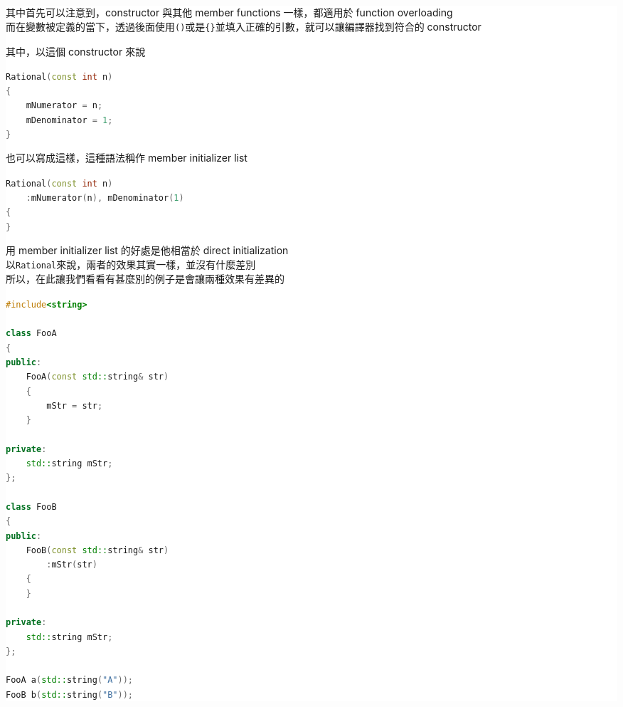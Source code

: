 其中首先可以注意到，constructor 與其他 member functions 一樣，都適用於 function overloading  
而在變數被定義的當下，透過後面使用`()`或是`{}`並填入正確的引數，就可以讓編譯器找到符合的 constructor  

其中，以這個 constructor 來說  

```C++
Rational(const int n)
{
    mNumerator = n;
    mDenominator = 1;
}
```

也可以寫成這樣，這種語法稱作 member initializer list  

```C++
Rational(const int n)
    :mNumerator(n), mDenominator(1)
{
}
```

用 member initializer list 的好處是他相當於 direct initialization  
以`Rational`來說，兩者的效果其實一樣，並沒有什麼差別  
所以，在此讓我們看看有甚麼別的例子是會讓兩種效果有差異的  

```C++
#include<string>

class FooA
{
public:
    FooA(const std::string& str)
    {
        mStr = str;
    }
    
private:
    std::string mStr;
};

class FooB
{
public:
    FooB(const std::string& str)
        :mStr(str)
    {
    }
    
private:
    std::string mStr;
};

FooA a(std::string("A"));
FooB b(std::string("B"));
```
